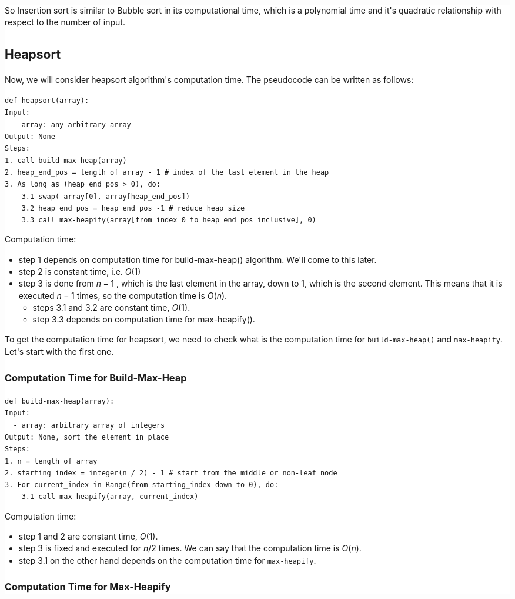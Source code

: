 So Insertion sort is similar to Bubble sort in its computational time, which is a polynomial time and it's quadratic relationship with respect to the number of input.

## Heapsort

Now, we will consider heapsort algorithm's computation time. The pseudocode can be written as follows:

```
def heapsort(array):
Input:
  - array: any arbitrary array
Output: None
Steps:
1. call build-max-heap(array)
2. heap_end_pos = length of array - 1 # index of the last element in the heap
3. As long as (heap_end_pos > 0), do:
    3.1 swap( array[0], array[heap_end_pos])
    3.2 heap_end_pos = heap_end_pos -1 # reduce heap size
    3.3 call max-heapify(array[from index 0 to heap_end_pos inclusive], 0)
```

Computation time:

- step 1 depends on computation time for build-max-heap() algorithm. We'll come to this later.
- step 2 is constant time, i.e. $O(1)$
- step 3 is done from $n-1$ , which is the last element in the array, down to 1, which is the second element. This means that it is executed $n-1$ times, so the computation time is $O(n)$.
  - steps 3.1 and 3.2 are constant time, $O(1)$.
  - step 3.3 depends on computation time for max-heapify().

To get the computation time for heapsort, we need to check what is the computation time for `build-max-heap()` and `max-heapify`. Let's start with the first one.

### Computation Time for Build-Max-Heap

```
def build-max-heap(array):
Input:
  - array: arbitrary array of integers
Output: None, sort the element in place
Steps:
1. n = length of array
2. starting_index = integer(n / 2) - 1 # start from the middle or non-leaf node
3. For current_index in Range(from starting_index down to 0), do:
    3.1 call max-heapify(array, current_index)
```

Computation time:

- step 1 and 2 are constant time, $O(1)$.
- step 3 is fixed and executed for $n/2$ times. We can say that the computation time is $O(n)$.
- step 3.1 on the other hand depends on the computation time for `max-heapify`.

### Computation Time for Max-Heapify


[^1]: [Problem Solving with Algorithms and Data Structures using Python by Bradley N. Miller, David L. Ranum is licensed under a Creative Commons Attribution-NonCommercial-ShareAlike 4.0 International License.](https://runestone.academy/ns/books/published/pythonds/index.html?mode=browsing)